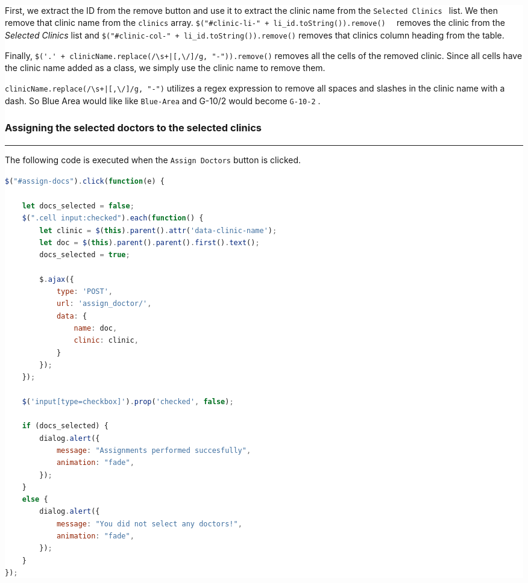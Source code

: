 First, we extract the ID from the remove button and use it to extract the clinic name from the `Selected Clinics ` list. We then remove that clinic name from the `clinics` array. `$("#clinic-li-" + li_id.toString()).remove()  ` removes the clinic from the *Selected Clinics* list and `$("#clinic-col-" + li_id.toString()).remove()` removes that clinics column heading from the table. 

Finally, `$('.' + clinicName.replace(/\s+|[,\/]/g, "-")).remove()` removes all the cells of the removed clinic. Since all cells have the clinic name added as a class, we simply use the clinic name to remove them.

`clinicName.replace(/\s+|[,\/]/g, "-")` utilizes a regex expression to remove all spaces and slashes in the clinic name with a dash. So Blue Area would like like `Blue-Area` and G-10/2 would become `G-10-2` .



### Assigning the selected doctors to the selected clinics

---

The following code is executed when the `Assign Doctors` button is clicked.

```javascript
$("#assign-docs").click(function(e) {

    let docs_selected = false;
    $(".cell input:checked").each(function() {
        let clinic = $(this).parent().attr('data-clinic-name');
        let doc = $(this).parent().parent().first().text();
        docs_selected = true;

        $.ajax({
            type: 'POST',
            url: 'assign_doctor/',
            data: {
                name: doc,
                clinic: clinic,
            }
        });
    });

    $('input[type=checkbox]').prop('checked', false);   

    if (docs_selected) {
        dialog.alert({
            message: "Assignments performed succesfully",
            animation: "fade",
        });
    }
    else {
        dialog.alert({
            message: "You did not select any doctors!",
            animation: "fade",
        });
    }
});
```

